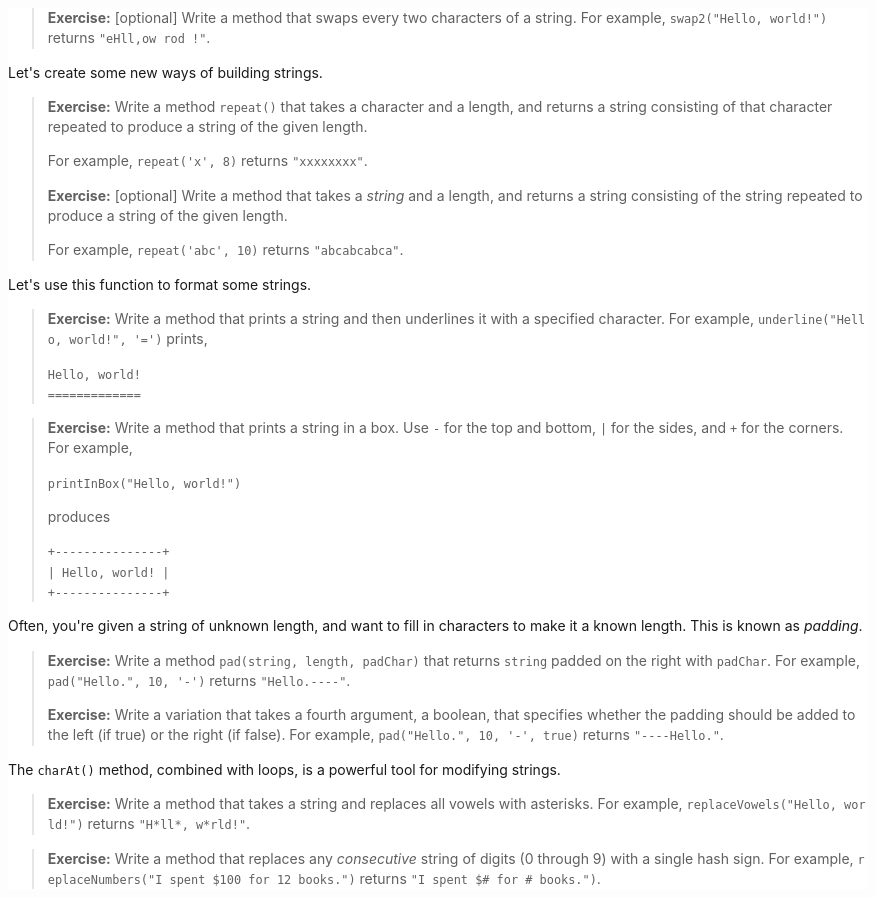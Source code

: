 > **Exercise:** [optional] Write a method that swaps every two characters of a string.  For example, `swap2("Hello, world!")` returns `"eHll,ow rod !"`.

Let's create some new ways of building strings.

> **Exercise:** Write a method `repeat()` that takes a character and a length, and returns a string consisting of that character repeated to produce a string of the given length.
> 
> For example, `repeat('x', 8)` returns `"xxxxxxxx"`.
> 
> **Exercise:** [optional] Write a method that takes a _string_ and a length, and returns a string consisting of the string repeated to produce a string of the given length.
> 
> For example, `repeat('abc', 10)` returns `"abcabcabca"`.

Let's use this function to format some strings.

> **Exercise:** Write a method that prints a string and then underlines it with a specified character.  For example, `underline("Hello, world!", '=')` prints,
> 
> ```
> Hello, world!
> =============
> ```

> **Exercise:** Write a method that prints a string in a box.  Use `-` for the top and bottom, `|` for the sides, and `+` for the corners.  For example,
> 
> ```
> printInBox("Hello, world!")
> ```
> 
> produces
> 
> ```
> +---------------+
> | Hello, world! |
> +---------------+
> ```

Often, you're given a string of unknown length, and want to fill in characters to make it a known length.  This is known as _padding_.

> **Exercise:** Write a method `pad(string, length, padChar)` that returns `string` padded on the right with `padChar`.  For example, `pad("Hello.", 10, '-')` returns `"Hello.----"`.
> 
> **Exercise:** Write a variation that takes a fourth argument, a boolean, that specifies whether the padding should be added to the left (if true) or the right (if false).  For example, `pad("Hello.", 10, '-', true)` returns `"----Hello."`.

The `charAt()` method, combined with loops, is a powerful tool for modifying strings.

> **Exercise:** Write a method that takes a string and replaces all vowels with asterisks.  For example, `replaceVowels("Hello, world!")` returns `"H*ll*, w*rld!"`.

> **Exercise:** Write a method that replaces any _consecutive_ string of digits (0 through 9) with a single hash sign.  For example, `replaceNumbers("I spent $100 for 12 books.")` returns `"I spent $# for # books.")`.
